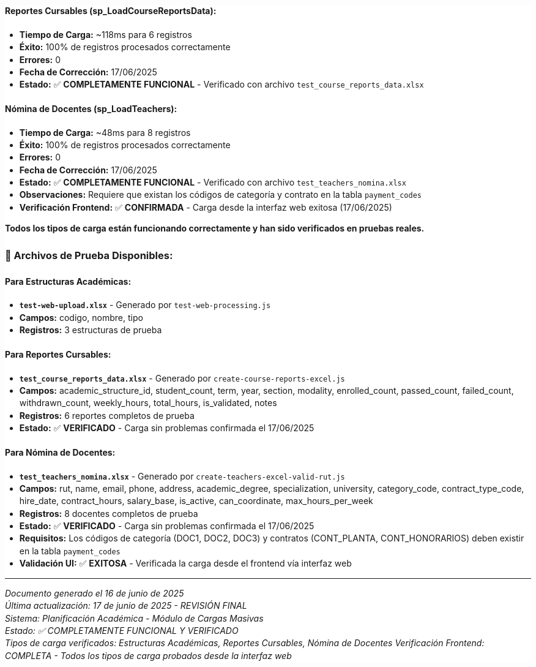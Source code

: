 #### Reportes Cursables (sp_LoadCourseReportsData):
- **Tiempo de Carga:** ~118ms para 6 registros
- **Éxito:** 100% de registros procesados correctamente
- **Errores:** 0
- **Fecha de Corrección:** 17/06/2025
- **Estado:** ✅ **COMPLETAMENTE FUNCIONAL** - Verificado con archivo `test_course_reports_data.xlsx`

#### Nómina de Docentes (sp_LoadTeachers):
- **Tiempo de Carga:** ~48ms para 8 registros
- **Éxito:** 100% de registros procesados correctamente
- **Errores:** 0
- **Fecha de Corrección:** 17/06/2025
- **Estado:** ✅ **COMPLETAMENTE FUNCIONAL** - Verificado con archivo `test_teachers_nomina.xlsx`
- **Observaciones:** Requiere que existan los códigos de categoría y contrato en la tabla `payment_codes`
- **Verificación Frontend:** ✅ **CONFIRMADA** - Carga desde la interfaz web exitosa (17/06/2025)

**Todos los tipos de carga están funcionando correctamente y han sido verificados en pruebas reales.**

### 🎯 Archivos de Prueba Disponibles:

#### Para Estructuras Académicas:
- **`test-web-upload.xlsx`** - Generado por `test-web-processing.js`
- **Campos:** codigo, nombre, tipo
- **Registros:** 3 estructuras de prueba

#### Para Reportes Cursables:
- **`test_course_reports_data.xlsx`** - Generado por `create-course-reports-excel.js`
- **Campos:** academic_structure_id, student_count, term, year, section, modality, enrolled_count, passed_count, failed_count, withdrawn_count, weekly_hours, total_hours, is_validated, notes
- **Registros:** 6 reportes completos de prueba
- **Estado:** ✅ **VERIFICADO** - Carga sin problemas confirmada el 17/06/2025

#### Para Nómina de Docentes:
- **`test_teachers_nomina.xlsx`** - Generado por `create-teachers-excel-valid-rut.js`
- **Campos:** rut, name, email, phone, address, academic_degree, specialization, university, category_code, contract_type_code, hire_date, contract_hours, salary_base, is_active, can_coordinate, max_hours_per_week
- **Registros:** 8 docentes completos de prueba
- **Estado:** ✅ **VERIFICADO** - Carga sin problemas confirmada el 17/06/2025
- **Requisitos:** Los códigos de categoría (DOC1, DOC2, DOC3) y contratos (CONT_PLANTA, CONT_HONORARIOS) deben existir en la tabla `payment_codes`
- **Validación UI:** ✅ **EXITOSA** - Verificada la carga desde el frontend vía interfaz web

---

*Documento generado el 16 de junio de 2025*  
*Última actualización: 17 de junio de 2025 - REVISIÓN FINAL*  
*Sistema: Planificación Académica - Módulo de Cargas Masivas*  
*Estado: ✅ COMPLETAMENTE FUNCIONAL Y VERIFICADO*  
*Tipos de carga verificados: Estructuras Académicas, Reportes Cursables, Nómina de Docentes*
*Verificación Frontend: COMPLETA - Todos los tipos de carga probados desde la interfaz web*

